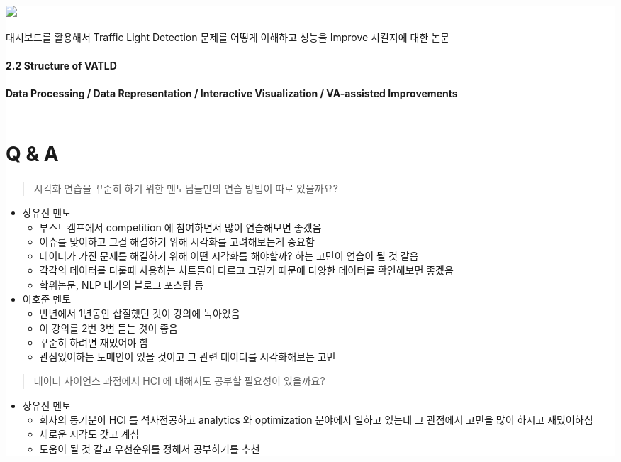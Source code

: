 ![]({{site.url}}/assets/images/boostcamp/82553617.png)

대시보드를 활용해서 Traffic Light Detection 문제를 어떻게 이해하고 성능을 Improve 시킬지에 대한 논문

#### 2.2 Structure of VATLD

**Data Processing / Data Representation / Interactive Visualization / VA-assisted Improvements**

---

# Q & A

> 시각화 연습을 꾸준히 하기 위한 멘토님들만의 연습 방법이 따로 있을까요?

- 장유진 멘토
  - 부스트캠프에서 competition 에 참여하면서 많이 연습해보면 좋겠음  
  - 이슈를 맞이하고 그걸 해결하기 위해 시각화를 고려해보는게 중요함
  - 데이터가 가진 문제를 해결하기 위해 어떤 시각화를 해야할까? 하는 고민이 연습이 될 것 같음
  - 각각의 데이터를 다룰때 사용하는 차트들이 다르고 그렇기 때문에 다양한 데이터를 확인해보면 좋겠음
  - 학위논문, NLP 대가의 블로그 포스팅 등
- 이호준 멘토
  - 반년에서 1년동안 삽질했던 것이 강의에 녹아있음
  - 이 강의를 2번 3번 듣는 것이 좋음
  - 꾸준히 하려면 재밌어야 함
  - 관심있어하는 도메인이 있을 것이고 그 관련 데이터를 시각화해보는 고민

> 데이터 사이언스 과점에서 HCI 에 대해서도 공부할 필요성이 있을까요?

- 장유진 멘토
  - 회사의 동기분이 HCI 를 석사전공하고 analytics 와 optimization 분야에서 일하고 있는데 그 관점에서 고민을 많이 
  하시고 재밌어하심
  - 새로운 시각도 갖고 계심
  - 도움이 될 것 같고 우선순위를 정해서 공부하기를 추천


